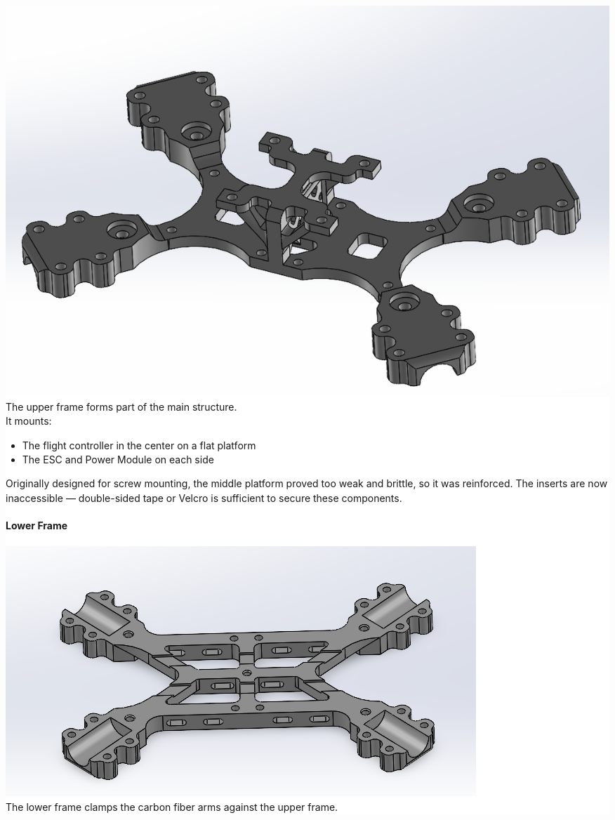 ![Upper Frame](image-1.png)  
The upper frame forms part of the main structure.  
It mounts:
- The flight controller in the center on a flat platform
- The ESC and Power Module on each side

Originally designed for screw mounting, the middle platform proved too weak and brittle, so it was reinforced. The inserts are now inaccessible — double-sided tape or Velcro is sufficient to secure these components.

#### Lower Frame
![Lower Frame](image-2.png)  
The lower frame clamps the carbon fiber arms against the upper frame.  
